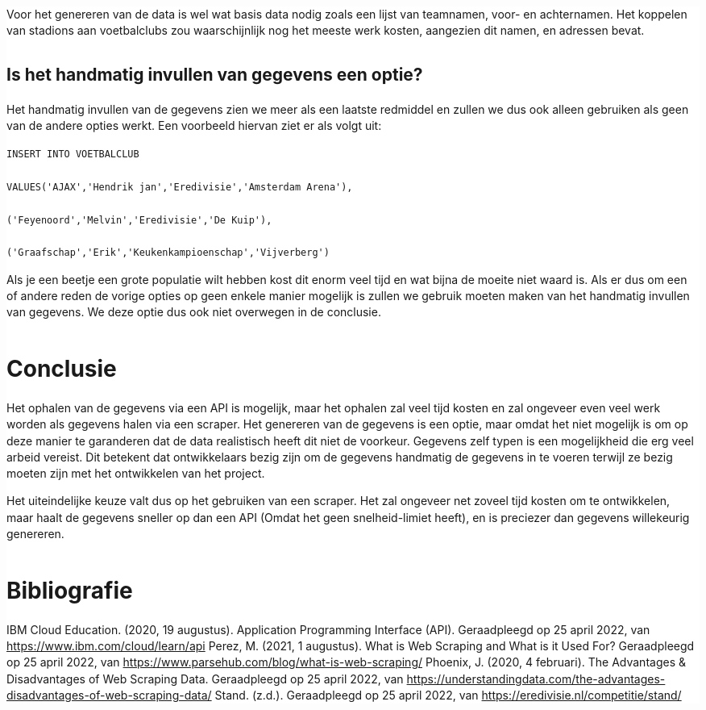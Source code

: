Voor het genereren van de data is wel wat basis data nodig zoals een lijst van teamnamen, voor- en achternamen. Het koppelen van stadions aan voetbalclubs zou waarschijnlijk nog het meeste werk kosten, aangezien dit namen, en adressen bevat.

## Is het handmatig invullen van gegevens een optie? 

Het handmatig invullen van de gegevens zien we meer als een laatste redmiddel en zullen we dus ook alleen gebruiken als geen van de andere opties werkt. Een voorbeeld hiervan ziet er als volgt uit: 

```
INSERT INTO VOETBALCLUB  

VALUES('AJAX','Hendrik jan','Eredivisie','Amsterdam Arena'), 

('Feyenoord','Melvin','Eredivisie','De Kuip'), 

('Graafschap','Erik','Keukenkampioenschap','Vijverberg') 
```
 

Als je een beetje een grote populatie wilt hebben kost dit enorm veel tijd en wat bijna de moeite niet waard is. Als er dus om een of andere reden de vorige opties op geen enkele manier mogelijk is zullen we gebruik moeten maken van het handmatig invullen van gegevens. We deze optie dus ook niet overwegen in de conclusie.

# Conclusie
Het ophalen van de gegevens via een API is mogelijk, maar het ophalen zal veel tijd kosten en zal ongeveer even veel werk worden als gegevens halen via een scraper.
Het genereren van de gegevens is een optie, maar omdat het niet mogelijk is om op deze manier te garanderen dat de data realistisch heeft dit niet de voorkeur.
Gegevens zelf typen is een mogelijkheid die erg veel arbeid vereist. Dit betekent dat ontwikkelaars bezig zijn om de gegevens handmatig de gegevens in te voeren terwijl ze bezig moeten zijn met het ontwikkelen van het project.

Het uiteindelijke keuze valt dus op het gebruiken van een scraper. Het zal ongeveer net zoveel tijd kosten om te ontwikkelen, maar haalt de gegevens sneller op dan een API (Omdat het geen snelheid-limiet heeft), en is preciezer dan gegevens willekeurig genereren.

# Bibliografie
IBM Cloud Education. (2020, 19 augustus). Application Programming Interface (API). Geraadpleegd op 25 april 2022, van https://www.ibm.com/cloud/learn/api
Perez, M. (2021, 1 augustus). What is Web Scraping and What is it Used For? Geraadpleegd op 25 april 2022, van https://www.parsehub.com/blog/what-is-web-scraping/
Phoenix, J. (2020, 4 februari). The Advantages & Disadvantages of Web Scraping Data. Geraadpleegd op 25 april 2022, van https://understandingdata.com/the-advantages-disadvantages-of-web-scraping-data/
Stand. (z.d.). Geraadpleegd op 25 april 2022, van https://eredivisie.nl/competitie/stand/